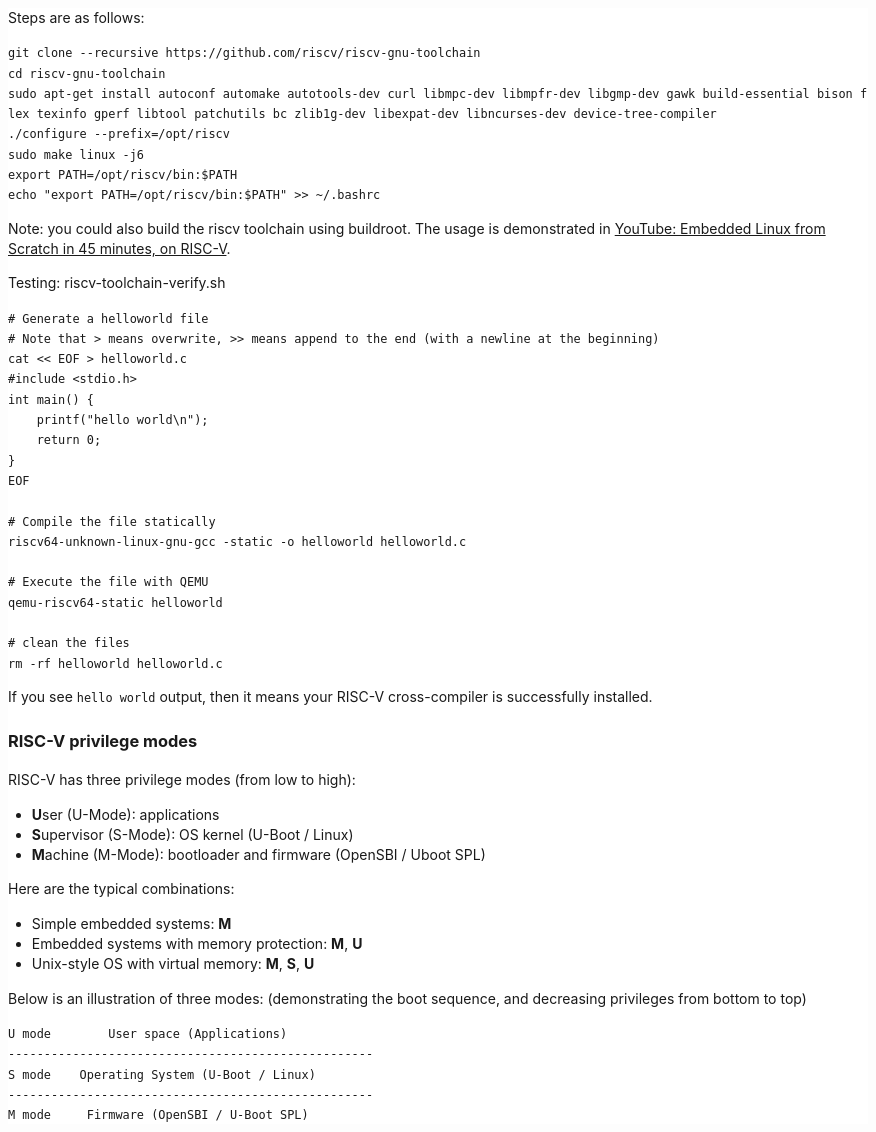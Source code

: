 Steps are as follows:
```
git clone --recursive https://github.com/riscv/riscv-gnu-toolchain
cd riscv-gnu-toolchain
sudo apt-get install autoconf automake autotools-dev curl libmpc-dev libmpfr-dev libgmp-dev gawk build-essential bison flex texinfo gperf libtool patchutils bc zlib1g-dev libexpat-dev libncurses-dev device-tree-compiler
./configure --prefix=/opt/riscv
sudo make linux -j6
export PATH=/opt/riscv/bin:$PATH
echo "export PATH=/opt/riscv/bin:$PATH" >> ~/.bashrc
```

Note: you could also build the riscv toolchain using buildroot. The usage is demonstrated in [YouTube: Embedded Linux from Scratch in 45 minutes, on RISC-V](https://www.youtube.com/watch?v=cIkTh3Xp3dA).

Testing: riscv-toolchain-verify.sh
```
# Generate a helloworld file
# Note that > means overwrite, >> means append to the end (with a newline at the beginning)
cat << EOF > helloworld.c
#include <stdio.h>
int main() {
    printf("hello world\n");
    return 0;
}
EOF

# Compile the file statically
riscv64-unknown-linux-gnu-gcc -static -o helloworld helloworld.c

# Execute the file with QEMU
qemu-riscv64-static helloworld

# clean the files
rm -rf helloworld helloworld.c
```
If you see ```hello world``` output, then it means your RISC-V cross-compiler is successfully installed.


### RISC-V privilege modes
RISC-V has three privilege modes (from low to high):
+ **U**ser (U-Mode): applications
+ **S**upervisor (S-Mode): OS kernel (U-Boot / Linux)
+ **M**achine (M-Mode): bootloader and firmware (OpenSBI / Uboot SPL)

Here are the typical combinations:
+ Simple embedded systems: **M**
+ Embedded systems with memory protection: **M**, **U**
+ Unix-style OS with virtual memory: **M**, **S**, **U**

Below is an illustration of three modes: (demonstrating the boot sequence, and decreasing privileges from bottom to top)
```
U mode        User space (Applications)
---------------------------------------------------
S mode    Operating System (U-Boot / Linux)
---------------------------------------------------
M mode     Firmware (OpenSBI / U-Boot SPL)
```
